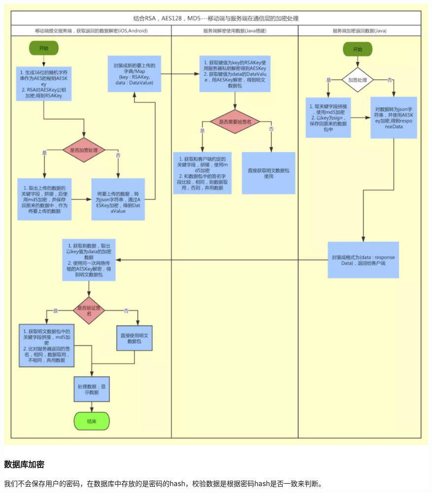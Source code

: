 ![流程图](%E6%8E%A5%E5%8F%A3%E5%8A%A0%E5%AF%86%E6%B5%81%E7%A8%8B%E5%9B%BE.jpg)

### 数据库加密
我们不会保存用户的密码，在数据库中存放的是密码的hash，校验数据是根据密码hash是否一致来判断。